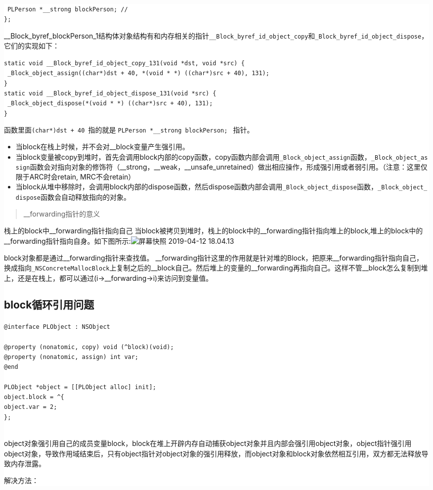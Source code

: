 ```
 PLPerson *__strong blockPerson; // 
};

```
__Block_byref_blockPerson_1结构体对象结构有和内存相关的指针`__Block_byref_id_object_copy`和`_Block_byref_id_object_dispose`，它们的实现如下：

```
static void __Block_byref_id_object_copy_131(void *dst, void *src) {
 _Block_object_assign((char*)dst + 40, *(void * *) ((char*)src + 40), 131);
}
static void __Block_byref_id_object_dispose_131(void *src) {
 _Block_object_dispose(*(void * *) ((char*)src + 40), 131);
}
```
函数里面`(char*)dst + 40 `指的就是  `PLPerson *__strong blockPerson; ` 指针。

- 当block在栈上时候，并不会对__block变量产生强引用。
- 当block变量被copy到堆时，首先会调用block内部的copy函数，copy函数内部会调用`_Block_object_assign`函数，`_Block_object_assign`函数会对指向对象的修饰符（__strong，__weak，__unsafe_unretained）做出相应操作，形成强引用或者弱引用。（注意：这里仅限于ARC时会retain, MRC不会retain）
- 当block从堆中移除时，会调用block内部的dispose函数，然后dispose函数内部会调用`_Block_object_dispose`函数，`_Block_object_dispose`函数会自动释放指向的对象。

> __forwarding指针的意义

栈上的block中__forwarding指针指向自己
当block被拷贝到堆时，栈上的block中的__forwarding指针指向堆上的block,堆上的block中的__forwarding指针指向自身。如下图所示:![屏幕快照 2019-04-12 18.04.13](media/15548863584096/%E5%B1%8F%E5%B9%95%E5%BF%AB%E7%85%A7%202019-04-12%2018.04.13.png)


block对象都是通过__forwarding指针来查找值。
__forwarding指针这里的作用就是针对堆的Block，把原来__forwarding指针指向自己，换成指向`_NSConcreteMallocBlock`上复制之后的__block自己。然后堆上的变量的__forwarding再指向自己。这样不管__block怎么复制到堆上，还是在栈上，都可以通过(i->__forwarding->i)来访问到变量值。


## block循环引用问题

```
@interface PLObject : NSObject
    
@property (nonatomic, copy) void (^block)(void);
@property (nonatomic, assign) int var;
@end
    
PLObject *object = [[PLObject alloc] init];
object.block = ^{
object.var = 2;
};
    
```
object对象强引用自己的成员变量block，block在堆上开辟内存自动捕获object对象并且内部会强引用object对象，object指针强引用object对象，导致作用域结束后，只有object指针对object对象的强引用释放，而object对象和block对象依然相互引用，双方都无法释放导致内存泄露。

解决方法：
